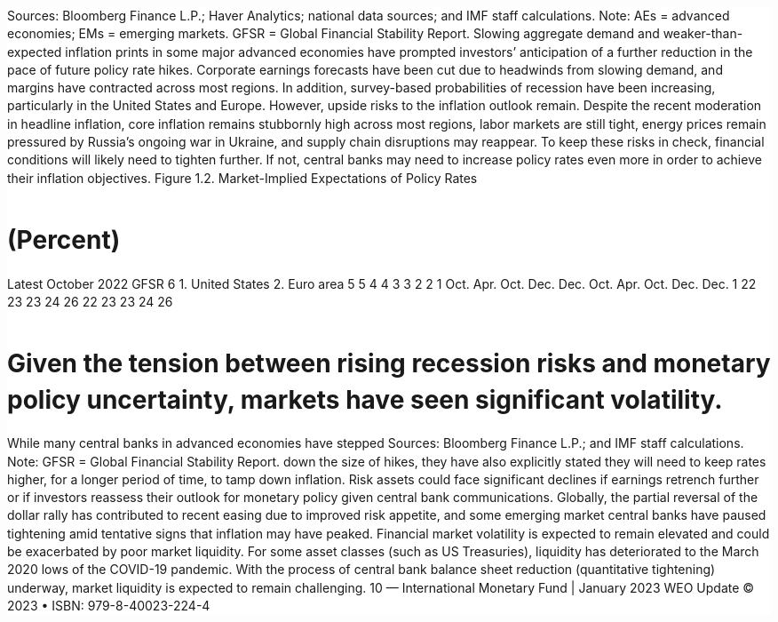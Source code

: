 Sources: Bloomberg Finance L.P.; Haver Analytics; national data sources; and IMF staff calculations. Note: AEs = advanced economies; EMs = emerging markets. GFSR = Global Financial Stability Report.
Slowing aggregate demand and weaker-than-expected inflation prints in some major advanced economies have prompted investors’ anticipation of a further reduction in the pace of future policy rate hikes. Corporate earnings forecasts have been cut due to headwinds from slowing demand, and margins have contracted across most regions. In addition, survey-based probabilities of recession have been increasing, particularly in the United States and Europe.
However, upside risks to the inflation outlook remain. Despite the recent moderation in headline inflation, core inflation remains stubbornly high across most regions, labor markets are still tight, energy prices remain pressured by Russia’s ongoing war in Ukraine, and supply chain disruptions may reappear. To keep these risks in check, financial conditions will likely need to tighten further. If not, central banks may need to increase policy rates even more in order to achieve their inflation objectives.
Figure 1.2. Market-Implied Expectations of Policy Rates
# (Percent)
Latest  October 2022 GFSR  6  1. United States  2. Euro area  5  5  4  4  3  3  2  2  1  Oct.  Apr.  Oct.  Dec.  Dec.  Oct.  Apr.  Oct.  Dec.  Dec.  1  22  23  23  24  26  22  23  23  24  26 
# Given the tension between rising recession risks and monetary policy uncertainty, markets have seen significant volatility.
While many central banks in advanced economies have stepped
Sources: Bloomberg Finance L.P.; and IMF staff calculations. Note: GFSR = Global Financial Stability Report.
down the size of hikes, they have also explicitly stated they will need
to keep rates higher, for a longer period of time, to tamp down inflation. Risk assets could face significant declines if earnings retrench further or if investors reassess their outlook for monetary policy given central bank communications. Globally, the partial reversal of the dollar rally has contributed to recent easing due to improved risk appetite, and some emerging market central banks have paused tightening amid tentative signs that inflation may have peaked.
Financial market volatility is expected to remain elevated and could be exacerbated by poor market liquidity. For some asset classes (such as US Treasuries), liquidity has deteriorated to the March 2020 lows of the COVID-19 pandemic. With the process of central bank balance sheet reduction (quantitative tightening) underway, market liquidity is expected to remain challenging.
10 — International Monetary Fund | January 2023
WEO Update © 2023 • ISBN: 979-8-40023-224-4